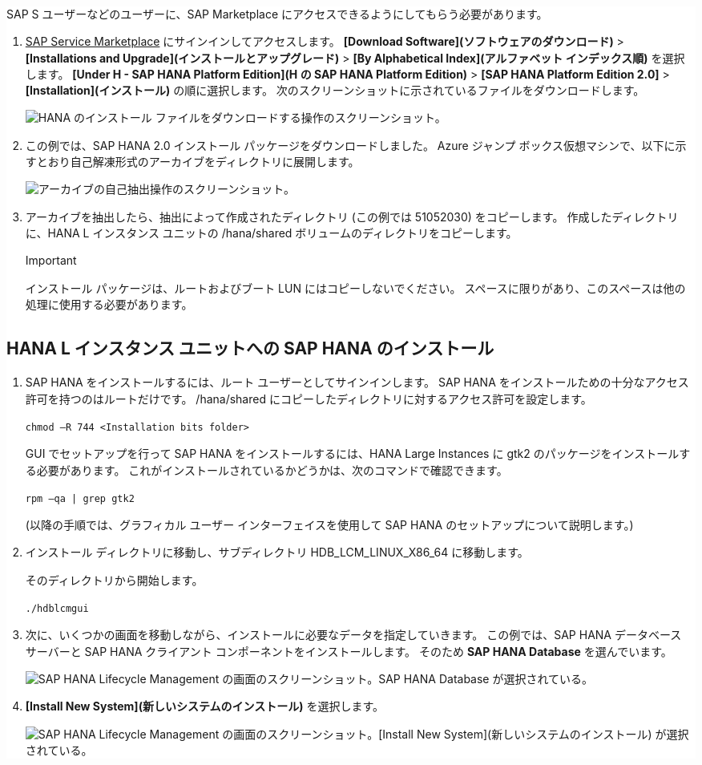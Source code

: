 SAP S ユーザーなどのユーザーに、SAP Marketplace にアクセスできるようにしてもらう必要があります。

1. [SAP Service Marketplace](https://support.sap.com/en/index.html) にサインインしてアクセスします。 **[Download Software]\(ソフトウェアのダウンロード\)**  >  **[Installations and Upgrade]\(インストールとアップグレード\)**  >  **[By Alphabetical Index]\(アルファベット インデックス順\)** を選択します。 **[Under H - SAP HANA Platform Edition]\(H の SAP HANA Platform Edition\)**  >  **[SAP HANA Platform Edition 2.0]**  >  **[Installation]\(インストール\)** の順に選択します。 次のスクリーンショットに示されているファイルをダウンロードします。

   ![HANA のインストール ファイルをダウンロードする操作のスクリーンショット。](./media/hana-installation/image16_download_hana.PNG)

2. この例では、SAP HANA 2.0 インストール パッケージをダウンロードしました。 Azure ジャンプ ボックス仮想マシンで、以下に示すとおり自己解凍形式のアーカイブをディレクトリに展開します。

   ![アーカイブの自己抽出操作のスクリーンショット。](./media/hana-installation/image17_extract_hana.PNG)

3. アーカイブを抽出したら、抽出によって作成されたディレクトリ (この例では 51052030) をコピーします。 作成したディレクトリに、HANA L インスタンス ユニットの /hana/shared ボリュームのディレクトリをコピーします。

   > [!Important]
   > インストール パッケージは、ルートおよびブート LUN にはコピーしないでください。 スペースに限りがあり、このスペースは他の処理に使用する必要があります。


## <a name="install-sap-hana-on-the-hana-large-instance-unit"></a>HANA L インスタンス ユニットへの SAP HANA のインストール

1. SAP HANA をインストールするには、ルート ユーザーとしてサインインします。 SAP HANA をインストールための十分なアクセス許可を持つのはルートだけです。 /hana/shared にコピーしたディレクトリに対するアクセス許可を設定します。

    ```
    chmod –R 744 <Installation bits folder>
    ```
    
    GUI でセットアップを行って SAP HANA をインストールするには、HANA Large Instances に gtk2 のパッケージをインストールする必要があります。 これがインストールされているかどうかは、次のコマンドで確認できます。
    
    ```
    rpm –qa | grep gtk2
    ```

    (以降の手順では、グラフィカル ユーザー インターフェイスを使用して SAP HANA のセットアップについて説明します。)         

2. インストール ディレクトリに移動し、サブディレクトリ HDB_LCM_LINUX_X86_64 に移動します。 

    そのディレクトリから開始します。
    
    ```
    ./hdblcmgui 
    ```
3. 次に、いくつかの画面を移動しながら、インストールに必要なデータを指定していきます。 この例では、SAP HANA データベース サーバーと SAP HANA クライアント コンポーネントをインストールします。 そのため **SAP HANA Database** を選んでいます。

    ![SAP HANA Lifecycle Management の画面のスクリーンショット。SAP HANA Database が選択されている。](./media/hana-installation/image18_hana_selection.PNG)

4. **[Install New System]\(新しいシステムのインストール\)** を選択します。

    ![SAP HANA Lifecycle Management の画面のスクリーンショット。[Install New System]\(新しいシステムのインストール\) が選択されている。](./media/hana-installation/image19_select_new.PNG)
